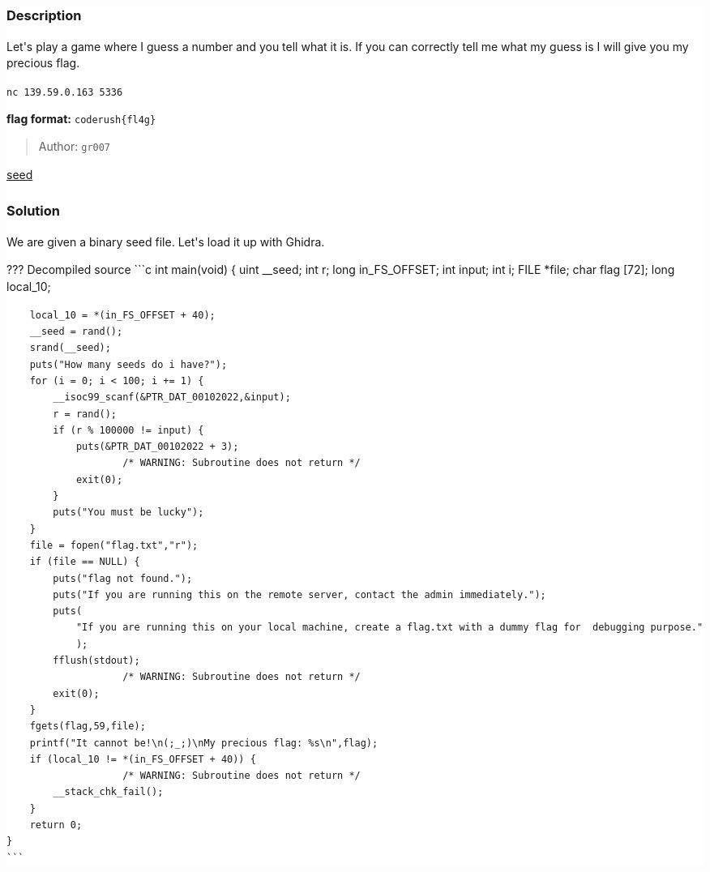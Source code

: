 ### Description

Let's play a game where I guess a number and you tell what it is.
If you can correctly tell me what my guess is I will give you my precious flag.

`nc 139.59.0.163 5336`

**flag format:** `coderush{fl4g}`

>Author: `gr007`

[seed](./pwn/seed/seed)

### Solution

We are given a binary seed file. Let's load it up with Ghidra.

??? Decompiled source
    ```c
    int main(void)
    {
        uint __seed;
        int r;
        long in_FS_OFFSET;
        int input;
        int i;
        FILE *file;
        char flag [72];
        long local_10;

        local_10 = *(in_FS_OFFSET + 40);
        __seed = rand();
        srand(__seed);
        puts("How many seeds do i have?");
        for (i = 0; i < 100; i += 1) {
            __isoc99_scanf(&PTR_DAT_00102022,&input);
            r = rand();
            if (r % 100000 != input) {
                puts(&PTR_DAT_00102022 + 3);
                        /* WARNING: Subroutine does not return */
                exit(0);
            }
            puts("You must be lucky");
        }
        file = fopen("flag.txt","r");
        if (file == NULL) {
            puts("flag not found.");
            puts("If you are running this on the remote server, contact the admin immediately.");
            puts(
                "If you are running this on your local machine, create a flag.txt with a dummy flag for  debugging purpose."
                );
            fflush(stdout);
                        /* WARNING: Subroutine does not return */
            exit(0);
        }
        fgets(flag,59,file);
        printf("It cannot be!\n(;_;)\nMy precious flag: %s\n",flag);
        if (local_10 != *(in_FS_OFFSET + 40)) {
                        /* WARNING: Subroutine does not return */
            __stack_chk_fail();
        }
        return 0;
    }
    ```
